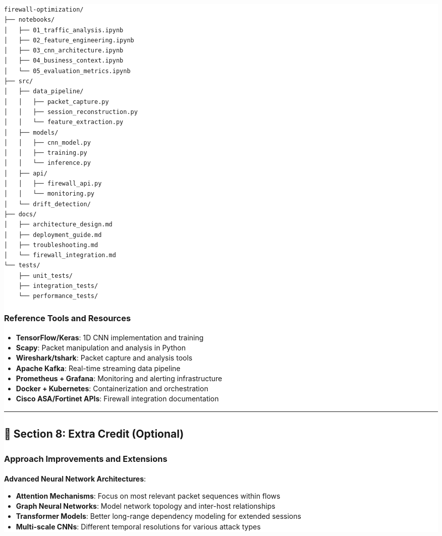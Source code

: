 ```
firewall-optimization/
├── notebooks/
│   ├── 01_traffic_analysis.ipynb
│   ├── 02_feature_engineering.ipynb
│   ├── 03_cnn_architecture.ipynb
│   ├── 04_business_context.ipynb
│   └── 05_evaluation_metrics.ipynb
├── src/
│   ├── data_pipeline/
│   │   ├── packet_capture.py
│   │   ├── session_reconstruction.py
│   │   └── feature_extraction.py
│   ├── models/
│   │   ├── cnn_model.py
│   │   ├── training.py
│   │   └── inference.py
│   ├── api/
│   │   ├── firewall_api.py
│   │   └── monitoring.py
│   └── drift_detection/
├── docs/
│   ├── architecture_design.md
│   ├── deployment_guide.md
│   ├── troubleshooting.md
│   └── firewall_integration.md
└── tests/
    ├── unit_tests/
    ├── integration_tests/
    └── performance_tests/
```

### Reference Tools and Resources

- **TensorFlow/Keras**: 1D CNN implementation and training
- **Scapy**: Packet manipulation and analysis in Python
- **Wireshark/tshark**: Packet capture and analysis tools
- **Apache Kafka**: Real-time streaming data pipeline
- **Prometheus + Grafana**: Monitoring and alerting infrastructure
- **Docker + Kubernetes**: Containerization and orchestration
- **Cisco ASA/Fortinet APIs**: Firewall integration documentation

---

## 🔹 Section 8: Extra Credit (Optional)

### Approach Improvements and Extensions

**Advanced Neural Network Architectures**:

- **Attention Mechanisms**: Focus on most relevant packet sequences within flows
- **Graph Neural Networks**: Model network topology and inter-host relationships
- **Transformer Models**: Better long-range dependency modeling for extended sessions
- **Multi-scale CNNs**: Different temporal resolutions for various attack types
